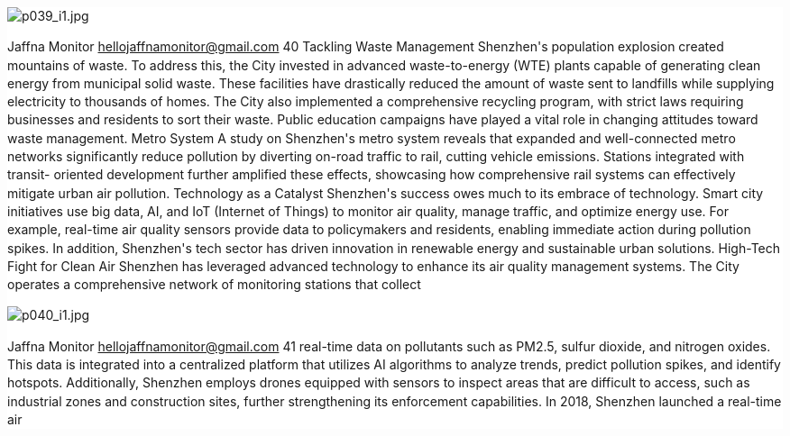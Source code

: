 ![p039_i1.jpg](images_out/006_monitor_memo/p039_i1.jpg)

Jaffna Monitor
hellojaffnamonitor@gmail.com
40
Tackling Waste Management
Shenzhen's population explosion created 
mountains of waste. To address this, the City 
invested in advanced waste-to-energy (WTE) 
plants capable of generating clean energy 
from municipal solid waste. These facilities 
have drastically reduced the amount of waste 
sent to landfills while supplying electricity to 
thousands of homes.
The City also implemented a comprehensive 
recycling program, with strict laws requiring 
businesses and residents to sort their waste. 
Public education campaigns have played a 
vital role in changing attitudes toward waste 
management.
Metro System
A study on Shenzhen's metro system reveals 
that expanded and well-connected metro 
networks significantly reduce pollution by 
diverting on-road traffic to rail, cutting vehicle 
emissions. Stations integrated with transit-
oriented development further amplified these 
effects, showcasing how comprehensive rail 
systems can effectively mitigate urban air 
pollution.
Technology as a Catalyst
Shenzhen's success owes much to its embrace 
of technology. Smart city initiatives use 
big data, AI, and IoT (Internet of Things) 
to monitor air quality, manage traffic, 
and optimize energy use. For example, 
real-time air quality sensors provide data 
to policymakers and residents, enabling 
immediate action during pollution spikes. 
In addition, Shenzhen's tech sector has 
driven innovation in renewable energy and 
sustainable urban solutions.
High-Tech Fight for Clean Air
Shenzhen has leveraged advanced technology 
to enhance its air quality management 
systems. The City operates a comprehensive 
network of monitoring stations that collect

![p040_i1.jpg](images_out/006_monitor_memo/p040_i1.jpg)

Jaffna Monitor
hellojaffnamonitor@gmail.com
41
real-time data on pollutants such as PM2.5, 
sulfur dioxide, and nitrogen oxides. This 
data is integrated into a centralized platform 
that utilizes AI algorithms to analyze trends, 
predict pollution spikes, and identify hotspots. 
Additionally, Shenzhen employs drones 
equipped with sensors to inspect areas that are 
difficult to access, such as industrial zones and 
construction sites, further strengthening its 
enforcement capabilities.
In 2018, Shenzhen launched a real-time air 